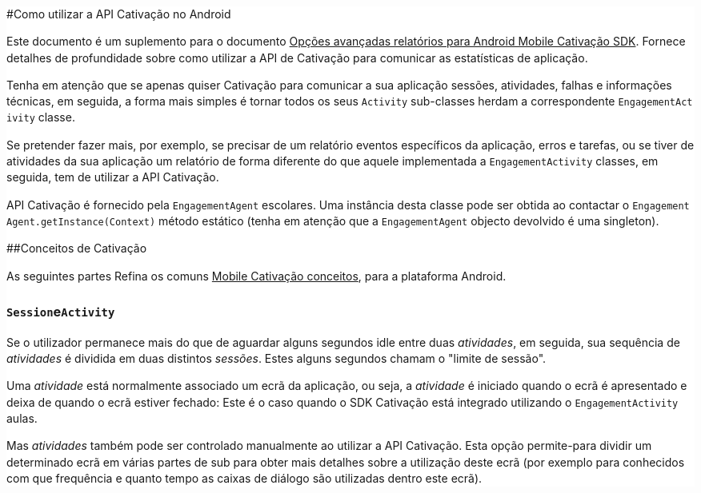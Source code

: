 <properties
    pageTitle="Como utilizar a API Cativação no Android"
    description="SDK Android mais recente - como utilizar a API Cativação no Android"
    services="mobile-engagement"
    documentationCenter="mobile"
    authors="piyushjo"
    manager="erikre"
    editor="" />

<tags
    ms.service="mobile-engagement"
    ms.workload="mobile"
    ms.tgt_pltfrm="mobile-android"
    ms.devlang="na"
    ms.topic="article"
    ms.date="07/25/2016"
    ms.author="piyushjo;ricksal" />

#<a name="how-to-use-the-engagement-api-on-android"></a>Como utilizar a API Cativação no Android

Este documento é um suplemento para o documento [Opções avançadas relatórios para Android Mobile Cativação SDK](mobile-engagement-android-advanced-reporting.md). Fornece detalhes de profundidade sobre como utilizar a API de Cativação para comunicar as estatísticas de aplicação.

Tenha em atenção que se apenas quiser Cativação para comunicar a sua aplicação sessões, atividades, falhas e informações técnicas, em seguida, a forma mais simples é tornar todos os seus `Activity` sub-classes herdam a correspondente `EngagementActivity` classe.

Se pretender fazer mais, por exemplo, se precisar de um relatório eventos específicos da aplicação, erros e tarefas, ou se tiver de atividades da sua aplicação um relatório de forma diferente do que aquele implementada a `EngagementActivity` classes, em seguida, tem de utilizar a API Cativação.

API Cativação é fornecido pela `EngagementAgent` escolares. Uma instância desta classe pode ser obtida ao contactar o `EngagementAgent.getInstance(Context)` método estático (tenha em atenção que a `EngagementAgent` objecto devolvido é uma singleton).

##<a name="engagement-concepts"></a>Conceitos de Cativação

As seguintes partes Refina os comuns [Mobile Cativação conceitos](mobile-engagement-concepts.md), para a plataforma Android.

### <a name="session-and-activity"></a>`Session`e`Activity`

Se o utilizador permanece mais do que de aguardar alguns segundos idle entre duas *atividades*, em seguida, sua sequência de *atividades* é dividida em duas distintos *sessões*. Estes alguns segundos chamam o "limite de sessão".

Uma *atividade* está normalmente associado um ecrã da aplicação, ou seja, a *atividade* é iniciado quando o ecrã é apresentado e deixa de quando o ecrã estiver fechado: Este é o caso quando o SDK Cativação está integrado utilizando o `EngagementActivity` aulas.

Mas *atividades* também pode ser controlado manualmente ao utilizar a API Cativação. Esta opção permite-para dividir um determinado ecrã em várias partes de sub para obter mais detalhes sobre a utilização deste ecrã (por exemplo para conhecidos com que frequência e quanto tempo as caixas de diálogo são utilizadas dentro este ecrã).
